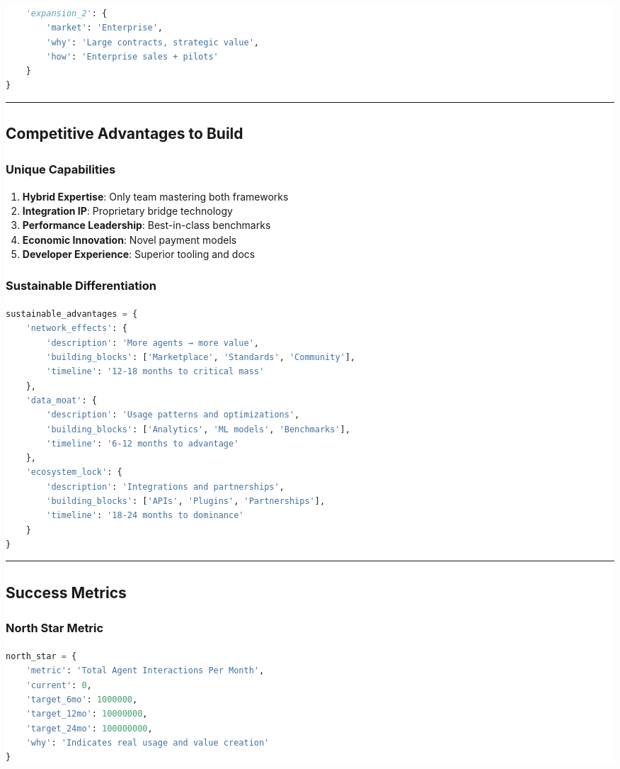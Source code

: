 ```python
    'expansion_2': {
        'market': 'Enterprise',
        'why': 'Large contracts, strategic value',
        'how': 'Enterprise sales + pilots'
    }
}
```

---

## Competitive Advantages to Build

### Unique Capabilities
1. **Hybrid Expertise**: Only team mastering both frameworks
2. **Integration IP**: Proprietary bridge technology
3. **Performance Leadership**: Best-in-class benchmarks
4. **Economic Innovation**: Novel payment models
5. **Developer Experience**: Superior tooling and docs

### Sustainable Differentiation
```python
sustainable_advantages = {
    'network_effects': {
        'description': 'More agents → more value',
        'building_blocks': ['Marketplace', 'Standards', 'Community'],
        'timeline': '12-18 months to critical mass'
    },
    'data_moat': {
        'description': 'Usage patterns and optimizations',
        'building_blocks': ['Analytics', 'ML models', 'Benchmarks'],
        'timeline': '6-12 months to advantage'
    },
    'ecosystem_lock': {
        'description': 'Integrations and partnerships',
        'building_blocks': ['APIs', 'Plugins', 'Partnerships'],
        'timeline': '18-24 months to dominance'
    }
}
```

---

## Success Metrics

### North Star Metric
```python
north_star = {
    'metric': 'Total Agent Interactions Per Month',
    'current': 0,
    'target_6mo': 1000000,
    'target_12mo': 10000000,
    'target_24mo': 100000000,
    'why': 'Indicates real usage and value creation'
}
```
